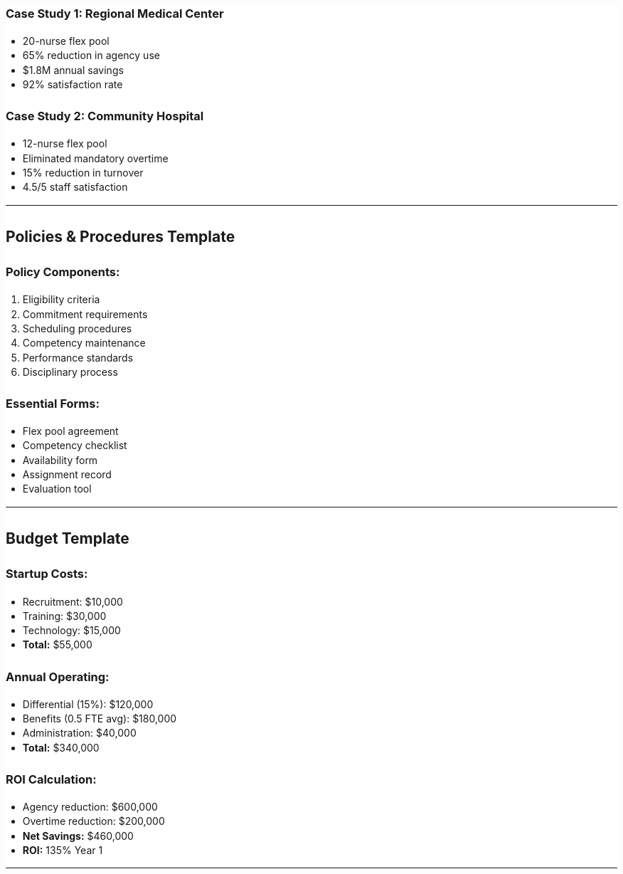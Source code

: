 ### Case Study 1: Regional Medical Center
- 20-nurse flex pool
- 65% reduction in agency use
- $1.8M annual savings
- 92% satisfaction rate

### Case Study 2: Community Hospital
- 12-nurse flex pool
- Eliminated mandatory overtime
- 15% reduction in turnover
- 4.5/5 staff satisfaction

---

## Policies & Procedures Template

### Policy Components:
1. Eligibility criteria
2. Commitment requirements
3. Scheduling procedures
4. Competency maintenance
5. Performance standards
6. Disciplinary process

### Essential Forms:
- Flex pool agreement
- Competency checklist
- Availability form
- Assignment record
- Evaluation tool

---

## Budget Template

### Startup Costs:
- Recruitment: $10,000
- Training: $30,000
- Technology: $15,000
- **Total:** $55,000

### Annual Operating:
- Differential (15%): $120,000
- Benefits (0.5 FTE avg): $180,000
- Administration: $40,000
- **Total:** $340,000

### ROI Calculation:
- Agency reduction: $600,000
- Overtime reduction: $200,000
- **Net Savings:** $460,000
- **ROI:** 135% Year 1

---